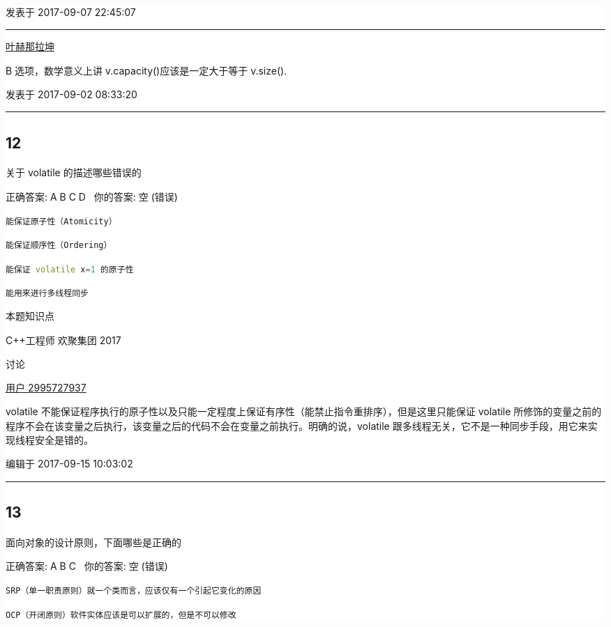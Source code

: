 发表于 2017-09-07 22:45:07

* * *

[叶赫那拉坤](https://www.nowcoder.com/profile/1392392)

B 选项，数学意义上讲 v.capacity()应该是一定大于等于 v.size().

发表于 2017-09-02 08:33:20

* * *

## 12

关于 volatile 的描述哪些错误的

正确答案: A B C D   你的答案: 空 (错误)

```cpp
能保证原子性（Atomicity）
```

```cpp
能保证顺序性（Ordering）
```

```cpp
能保证 volatile x=1 的原子性
```

```cpp
能用来进行多线程同步
```

本题知识点

C++工程师 欢聚集团 2017

讨论

[用户 2995727937](https://www.nowcoder.com/profile/2682718)

volatile 不能保证程序执行的原子性以及只能一定程度上保证有序性（能禁止指令重排序），但是这里只能保证 volatile 所修饰的变量之前的程序不会在该变量之后执行，该变量之后的代码不会在变量之前执行。明确的说，volatile 跟多线程无关，它不是一种同步手段，用它来实现线程安全是错的。

编辑于 2017-09-15 10:03:02

* * *

## 13

面向对象的设计原则，下面哪些是正确的

正确答案: A B C   你的答案: 空 (错误)

```cpp
SRP（单一职责原则）就一个类而言，应该仅有一个引起它变化的原因
```

```cpp
OCP（开闭原则）软件实体应该是可以扩展的，但是不可以修改
```

